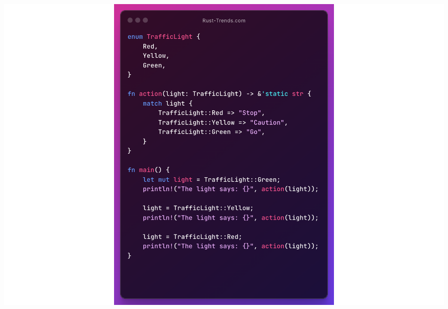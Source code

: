 <img src="../../newsletter/40/match-operator.png" alt="Code snippet match-operator" style="display: block; margin-left: auto; margin-right: auto; width: 50%; border:0">
